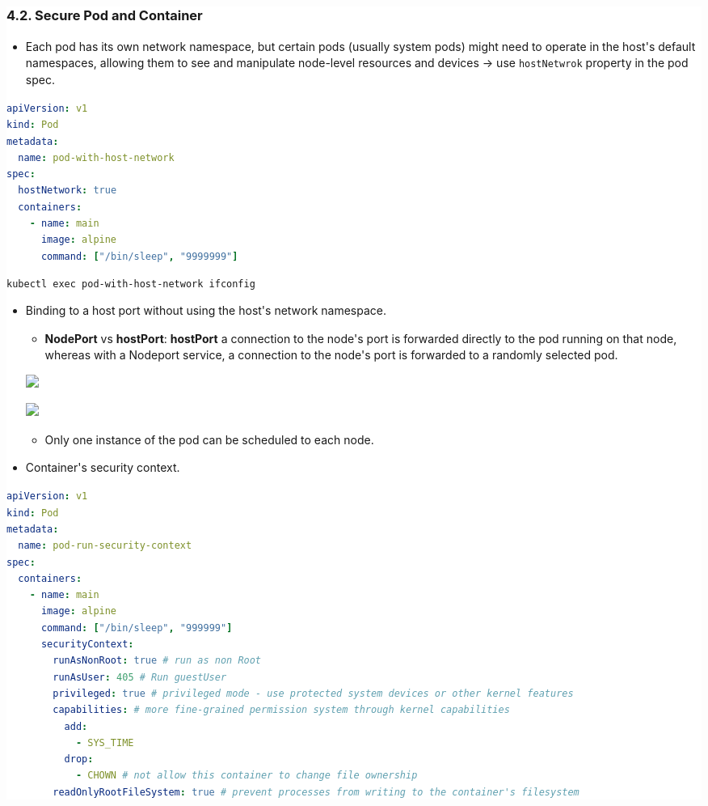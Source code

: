 ### 4.2. Secure Pod and Container

- Each pod has its own network namespace, but certain pods (usually system pods) might need to operate in the host's default namespaces, allowing them to see and manipulate node-level resources and devices -> use `hostNetwrok` property in the pod spec.

```yaml
apiVersion: v1
kind: Pod
metadata:
  name: pod-with-host-network
spec:
  hostNetwork: true
  containers:
    - name: main
      image: alpine
      command: ["/bin/sleep", "9999999"]
```

```bash
kubectl exec pod-with-host-network ifconfig
```

- Binding to a host port without using the host's network namespace.

  - **NodePort** vs **hostPort**: **hostPort** a connection to the node's port is forwarded directly to the pod running on that node, whereas with a Nodeport service, a connection to the node's port is forwarded to a randomly selected pod.

  ![](https://t1.daumcdn.net/cfile/tistory/99F6953F5F1FB6001A)

  ![](https://t1.daumcdn.net/cfile/tistory/999DA53E5F1FB61E1A)

  - Only one instance of the pod can be scheduled to each node.

- Container's security context.

```yaml
apiVersion: v1
kind: Pod
metadata:
  name: pod-run-security-context
spec:
  containers:
    - name: main
      image: alpine
      command: ["/bin/sleep", "999999"]
      securityContext:
        runAsNonRoot: true # run as non Root
        runAsUser: 405 # Run guestUser
        privileged: true # privileged mode - use protected system devices or other kernel features
        capabilities: # more fine-grained permission system through kernel capabilities
          add:
            - SYS_TIME
          drop:
            - CHOWN # not allow this container to change file ownership
        readOnlyRootFileSystem: true # prevent processes from writing to the container's filesystem
```
